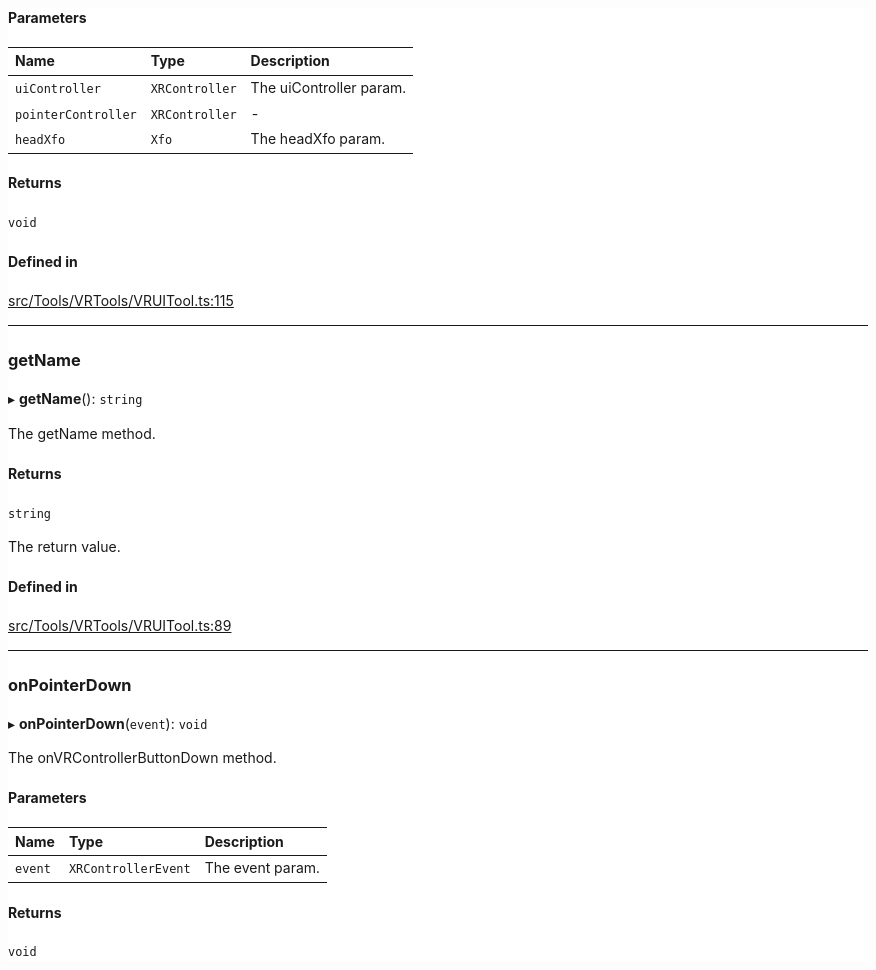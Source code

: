 #### Parameters

| Name | Type | Description |
| :------ | :------ | :------ |
| `uiController` | `XRController` | The uiController param. |
| `pointerController` | `XRController` | - |
| `headXfo` | `Xfo` | The headXfo param. |

#### Returns

`void`

#### Defined in

[src/Tools/VRTools/VRUITool.ts:115](https://github.com/ZeaInc/zea-ux/blob/8c31065/src/Tools/VRTools/VRUITool.ts#L115)

___

### getName

▸ **getName**(): `string`

The getName method.

#### Returns

`string`

The return value.

#### Defined in

[src/Tools/VRTools/VRUITool.ts:89](https://github.com/ZeaInc/zea-ux/blob/8c31065/src/Tools/VRTools/VRUITool.ts#L89)

___

### onPointerDown

▸ **onPointerDown**(`event`): `void`

The onVRControllerButtonDown method.

#### Parameters

| Name | Type | Description |
| :------ | :------ | :------ |
| `event` | `XRControllerEvent` | The event param. |

#### Returns

`void`

